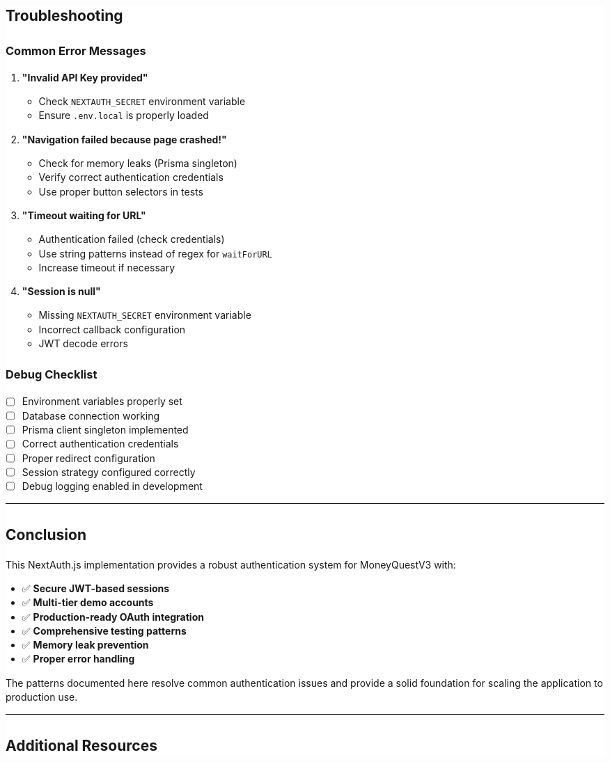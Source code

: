 
## Troubleshooting

### Common Error Messages

1. **"Invalid API Key provided"**
   - Check `NEXTAUTH_SECRET` environment variable
   - Ensure `.env.local` is properly loaded

2. **"Navigation failed because page crashed!"**
   - Check for memory leaks (Prisma singleton)
   - Verify correct authentication credentials
   - Use proper button selectors in tests

3. **"Timeout waiting for URL"**
   - Authentication failed (check credentials)
   - Use string patterns instead of regex for `waitForURL`
   - Increase timeout if necessary

4. **"Session is null"**
   - Missing `NEXTAUTH_SECRET` environment variable
   - Incorrect callback configuration
   - JWT decode errors

### Debug Checklist

- [ ] Environment variables properly set
- [ ] Database connection working
- [ ] Prisma client singleton implemented
- [ ] Correct authentication credentials
- [ ] Proper redirect configuration
- [ ] Session strategy configured correctly
- [ ] Debug logging enabled in development

---

## Conclusion

This NextAuth.js implementation provides a robust authentication system for MoneyQuestV3 with:

- ✅ **Secure JWT-based sessions**
- ✅ **Multi-tier demo accounts**
- ✅ **Production-ready OAuth integration**
- ✅ **Comprehensive testing patterns**
- ✅ **Memory leak prevention**
- ✅ **Proper error handling**

The patterns documented here resolve common authentication issues and provide a solid foundation for scaling the application to production use.

---

## Additional Resources
